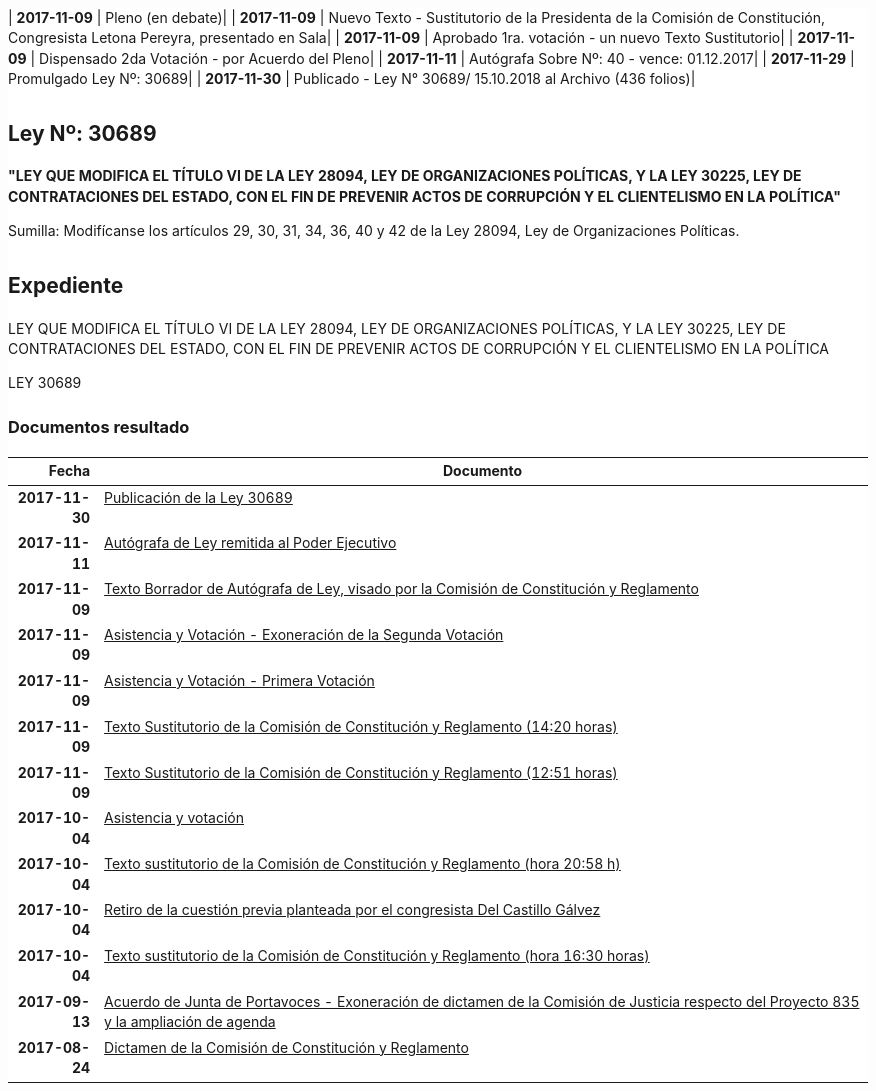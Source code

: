 | **2017-11-09** | Pleno (en debate)|
| **2017-11-09** | Nuevo Texto - Sustitutorio de la Presidenta de la Comisión de Constitución, Congresista Letona Pereyra, presentado en Sala|
| **2017-11-09** | Aprobado 1ra. votación - un nuevo Texto Sustitutorio|
| **2017-11-09** | Dispensado 2da Votación - por Acuerdo del Pleno|
| **2017-11-11** | Autógrafa Sobre Nº: 40 - vence: 01.12.2017|
| **2017-11-29** | Promulgado Ley Nº: 30689|
| **2017-11-30** | Publicado - Ley N° 30689/ 15.10.2018 al Archivo (436 folios)|

## Ley Nº: 30689

**"LEY QUE MODIFICA EL TÍTULO VI DE LA LEY 28094, LEY DE ORGANIZACIONES POLÍTICAS, Y LA LEY 30225, LEY DE CONTRATACIONES DEL ESTADO, CON EL FIN DE PREVENIR ACTOS DE CORRUPCIÓN Y EL CLIENTELISMO EN LA POLÍTICA"**

Sumilla: Modifícanse los artículos 29, 30, 31, 34, 36, 40 y 42 de la Ley 28094, Ley de Organizaciones Políticas.


## Expediente

LEY QUE MODIFICA EL TÍTULO VI DE LA LEY 28094, LEY DE ORGANIZACIONES POLÍTICAS, Y LA LEY 30225, LEY DE CONTRATACIONES DEL ESTADO, CON EL FIN DE PREVENIR ACTOS DE CORRUPCIÓN Y EL CLIENTELISMO EN LA POLÍTICA

LEY 30689


### Documentos resultado

| Fecha | Documento |
|------:|--------|
| **2017-11-30** | [Publicación de la Ley 30689](http://www.leyes.congreso.gob.pe/Documentos/2016_2021/ADLP/Normas_Legales/30689-LEY.pdf) |
| **2017-11-11** | [Autógrafa de Ley remitida al Poder Ejecutivo](http://www.leyes.congreso.gob.pe/Documentos/2016_2021/ADLP/Texto_Aprobado/AU0032020171111.pdf) |
| **2017-11-09** | [Texto Borrador de Autógrafa de Ley, visado por la Comisión de Constitución y Reglamento](http://www.leyes.congreso.gob.pe/Documentos/2016_2021/Texto_Borrador_de_Autografa/BAU0032020171109.pdf) |
| **2017-11-09** | [Asistencia y Votación - Exoneración de la Segunda Votación](http://www.leyes.congreso.gob.pe/Documentos/2016_2021/Asistencia_y_Votacion/Proyectos_de_Ley/Exoneracion_de_Segunda_Votacion/ESV00320_20171109.pdf) |
| **2017-11-09** | [Asistencia y Votación - Primera Votación](http://www.leyes.congreso.gob.pe/Documentos/2016_2021/Asistencia_y_Votacion/Proyectos_de_Ley/AV00320_20171109.pdf) |
| **2017-11-09** | [Texto Sustitutorio de la Comisión de Constitución y Reglamento (14:20 horas)](http://www.leyes.congreso.gob.pe/Documentos/2016_2021/Texto_Sustitutorio/Proyectos_de_Ley/TS00320_20171109-2.20.pdf) |
| **2017-11-09** | [Texto Sustitutorio de la Comisión de Constitución y Reglamento (12:51 horas)](http://www.leyes.congreso.gob.pe/Documentos/2016_2021/Texto_Sustitutorio/Proyectos_de_Ley/TS00320_20171109-12.51.pdf) |
| **2017-10-04** | [Asistencia y votación](http://www.leyes.congreso.gob.pe/Documentos/2016_2021/Asistencia_y_Votacion/Proyectos_de_Ley/AV0032020171004.pdf) |
| **2017-10-04** | [Texto sustitutorio de la Comisión de Constitución y Reglamento (hora 20:58 h)](http://www.leyes.congreso.gob.pe/Documentos/2016_2021/Texto_Sustitutorio/Proyectos_de_Ley/TM00320_20171004.pdf) |
| **2017-10-04** | [Retiro de la cuestión previa planteada por el congresista Del Castillo Gálvez](http://www.leyes.congreso.gob.pe/Documentos/2016_2021/Texto_Sustitutorio/Proyectos_de_Ley/CP00320_20171004.pdf) |
| **2017-10-04** | [Texto sustitutorio de la Comisión de Constitución y Reglamento (hora 16:30 horas)](http://www.leyes.congreso.gob.pe/Documentos/2016_2021/Texto_Sustitutorio/Proyectos_de_Ley/TS00320_20171004-16.30.pdf) |
| **2017-09-13** | [Acuerdo de Junta de Portavoces - Exoneración de dictamen de la Comisión de Justicia respecto del Proyecto 835 y la ampliación de agenda](http://www.leyes.congreso.gob.pe/Documentos/2016_2021/Acuerdos/Junta_Portavoces/AJP0032020170913.pdf) |
| **2017-08-24** | [Dictamen de la Comisión de Constitución y Reglamento](http://www.leyes.congreso.gob.pe/Documentos/2016_2021/Dictamenes/Proyectos_de_Ley/00320DC04MAY20170824..pdf) |

